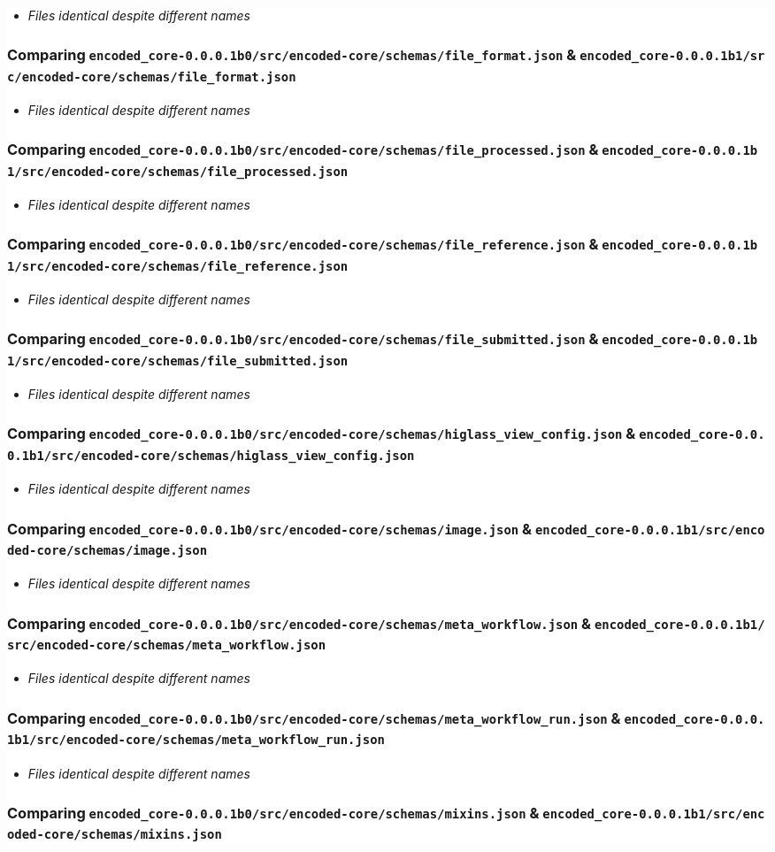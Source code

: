  * *Files identical despite different names*

### Comparing `encoded_core-0.0.0.1b0/src/encoded-core/schemas/file_format.json` & `encoded_core-0.0.0.1b1/src/encoded-core/schemas/file_format.json`

 * *Files identical despite different names*

### Comparing `encoded_core-0.0.0.1b0/src/encoded-core/schemas/file_processed.json` & `encoded_core-0.0.0.1b1/src/encoded-core/schemas/file_processed.json`

 * *Files identical despite different names*

### Comparing `encoded_core-0.0.0.1b0/src/encoded-core/schemas/file_reference.json` & `encoded_core-0.0.0.1b1/src/encoded-core/schemas/file_reference.json`

 * *Files identical despite different names*

### Comparing `encoded_core-0.0.0.1b0/src/encoded-core/schemas/file_submitted.json` & `encoded_core-0.0.0.1b1/src/encoded-core/schemas/file_submitted.json`

 * *Files identical despite different names*

### Comparing `encoded_core-0.0.0.1b0/src/encoded-core/schemas/higlass_view_config.json` & `encoded_core-0.0.0.1b1/src/encoded-core/schemas/higlass_view_config.json`

 * *Files identical despite different names*

### Comparing `encoded_core-0.0.0.1b0/src/encoded-core/schemas/image.json` & `encoded_core-0.0.0.1b1/src/encoded-core/schemas/image.json`

 * *Files identical despite different names*

### Comparing `encoded_core-0.0.0.1b0/src/encoded-core/schemas/meta_workflow.json` & `encoded_core-0.0.0.1b1/src/encoded-core/schemas/meta_workflow.json`

 * *Files identical despite different names*

### Comparing `encoded_core-0.0.0.1b0/src/encoded-core/schemas/meta_workflow_run.json` & `encoded_core-0.0.0.1b1/src/encoded-core/schemas/meta_workflow_run.json`

 * *Files identical despite different names*

### Comparing `encoded_core-0.0.0.1b0/src/encoded-core/schemas/mixins.json` & `encoded_core-0.0.0.1b1/src/encoded-core/schemas/mixins.json`
